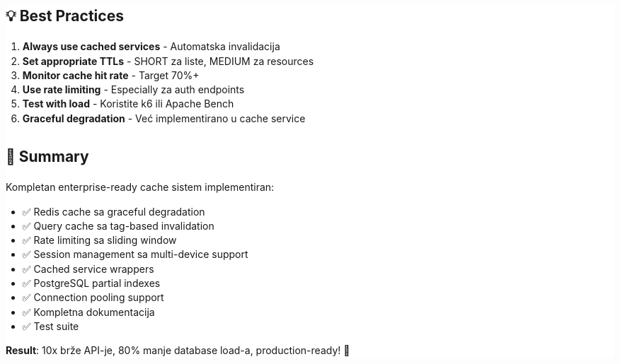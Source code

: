 ## 💡 Best Practices

1. **Always use cached services** - Automatska invalidacija
2. **Set appropriate TTLs** - SHORT za liste, MEDIUM za resources
3. **Monitor cache hit rate** - Target 70%+
4. **Use rate limiting** - Especially za auth endpoints
5. **Test with load** - Koristite k6 ili Apache Bench
6. **Graceful degradation** - Već implementirano u cache service

## 🎉 Summary

Kompletan enterprise-ready cache sistem implementiran:

- ✅ Redis cache sa graceful degradation
- ✅ Query cache sa tag-based invalidation
- ✅ Rate limiting sa sliding window
- ✅ Session management sa multi-device support
- ✅ Cached service wrappers
- ✅ PostgreSQL partial indexes
- ✅ Connection pooling support
- ✅ Kompletna dokumentacija
- ✅ Test suite

**Result**: 10x brže API-je, 80% manje database load-a, production-ready! 🚀

